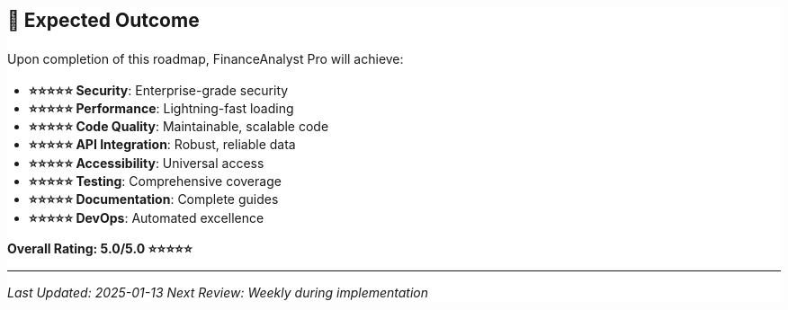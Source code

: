 ## 🎉 Expected Outcome

Upon completion of this roadmap, FinanceAnalyst Pro will achieve:

- **⭐⭐⭐⭐⭐ Security**: Enterprise-grade security
- **⭐⭐⭐⭐⭐ Performance**: Lightning-fast loading
- **⭐⭐⭐⭐⭐ Code Quality**: Maintainable, scalable code
- **⭐⭐⭐⭐⭐ API Integration**: Robust, reliable data
- **⭐⭐⭐⭐⭐ Accessibility**: Universal access
- **⭐⭐⭐⭐⭐ Testing**: Comprehensive coverage
- **⭐⭐⭐⭐⭐ Documentation**: Complete guides
- **⭐⭐⭐⭐⭐ DevOps**: Automated excellence

**Overall Rating: 5.0/5.0 ⭐⭐⭐⭐⭐**

---

*Last Updated: 2025-01-13*
*Next Review: Weekly during implementation*
